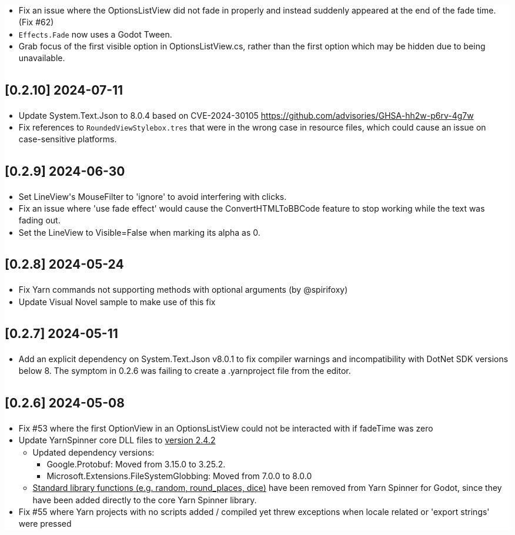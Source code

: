 * Fix an issue where the OptionsListView did not fade in properly and instead suddenly appeared at the end of the fade
  time. (Fix #62)
* `Effects.Fade` now uses a Godot Tween.
* Grab focus of the first visible option in OptionsListView.cs, rather than the first option which may be hidden due to
  being unavailable.

## [0.2.10] 2024-07-11

* Update System.Text.Json to 8.0.4 based on CVE-2024-30105 https://github.com/advisories/GHSA-hh2w-p6rv-4g7w
* Fix references to `RoundedViewStylebox.tres` that were in the wrong case in resource files, which could cause an issue
  on case-sensitive platforms.

## [0.2.9] 2024-06-30

* Set LineView's MouseFilter to 'ignore' to avoid interfering with clicks.
* Fix an issue where 'use fade effect' would cause the ConvertHTMLToBBCode feature to stop working while the text was
  fading out.
* Set the LineView to Visible=False when marking its alpha as 0.

## [0.2.8] 2024-05-24

* Fix Yarn commands not supporting methods with optional arguments (by @spirifoxy)
* Update Visual Novel sample to make use of this fix

## [0.2.7] 2024-05-11

* Add an explicit dependency on System.Text.Json v8.0.1 to fix compiler warnings and incompatibility with DotNet SDK
  versions below 8. The symptom in 0.2.6 was failing to create a .yarnproject file from the editor.

## [0.2.6] 2024-05-08

* Fix #53 where the first OptionView in an OptionsListView could not be interacted with if fadeTime was zero
* Update YarnSpinner core DLL files
  to [version 2.4.2](https://github.com/YarnSpinnerTool/YarnSpinner/releases/tag/v2.4.2)
    * Updated dependency versions:
        * Google.Protobuf: Moved from 3.15.0 to 3.25.2.
        * Microsoft.Extensions.FileSystemGlobbing: Moved from 7.0.0 to 8.0.0
    * [Standard library functions (e.g. random, round_places, dice)](https://docs.yarnspinner.dev/getting-started/writing-in-yarn/functions#built-in-functions)
      have been removed from Yarn Spinner for Godot, since they have been added directly to the core Yarn Spinner
      library.
* Fix #55 where Yarn projects with no scripts added / compiled yet threw exceptions when locale related or 'export
  strings' were pressed
